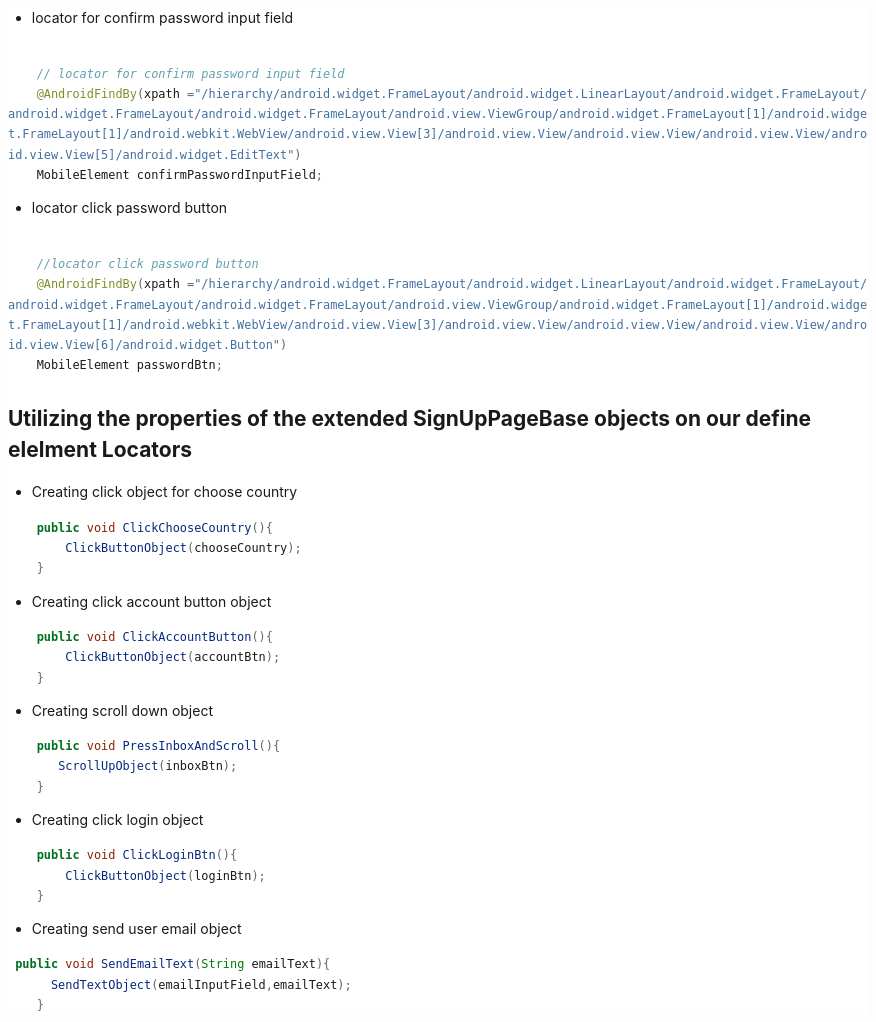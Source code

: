 - locator for confirm password input field
```java

    // locator for confirm password input field
    @AndroidFindBy(xpath ="/hierarchy/android.widget.FrameLayout/android.widget.LinearLayout/android.widget.FrameLayout/android.widget.FrameLayout/android.widget.FrameLayout/android.view.ViewGroup/android.widget.FrameLayout[1]/android.widget.FrameLayout[1]/android.webkit.WebView/android.view.View[3]/android.view.View/android.view.View/android.view.View/android.view.View[5]/android.widget.EditText")
    MobileElement confirmPasswordInputField;
```

- locator click password button
```java

    //locator click password button
    @AndroidFindBy(xpath ="/hierarchy/android.widget.FrameLayout/android.widget.LinearLayout/android.widget.FrameLayout/android.widget.FrameLayout/android.widget.FrameLayout/android.view.ViewGroup/android.widget.FrameLayout[1]/android.widget.FrameLayout[1]/android.webkit.WebView/android.view.View[3]/android.view.View/android.view.View/android.view.View/android.view.View[6]/android.widget.Button")
    MobileElement passwordBtn;
```


## Utilizing the properties of the extended SignUpPageBase objects on our define elelment Locators
- Creating click object for choose country
```java
    public void ClickChooseCountry(){
        ClickButtonObject(chooseCountry);
    }
```

- Creating click account button object
```java
    public void ClickAccountButton(){
        ClickButtonObject(accountBtn);
    }
```

- Creating scroll down object
```java
    public void PressInboxAndScroll(){
       ScrollUpObject(inboxBtn);
    }
```

- Creating click login object
```java
    public void ClickLoginBtn(){
        ClickButtonObject(loginBtn);
    }
 ```

- Creating send user email object
```java
 public void SendEmailText(String emailText){
      SendTextObject(emailInputField,emailText);
    }
```

